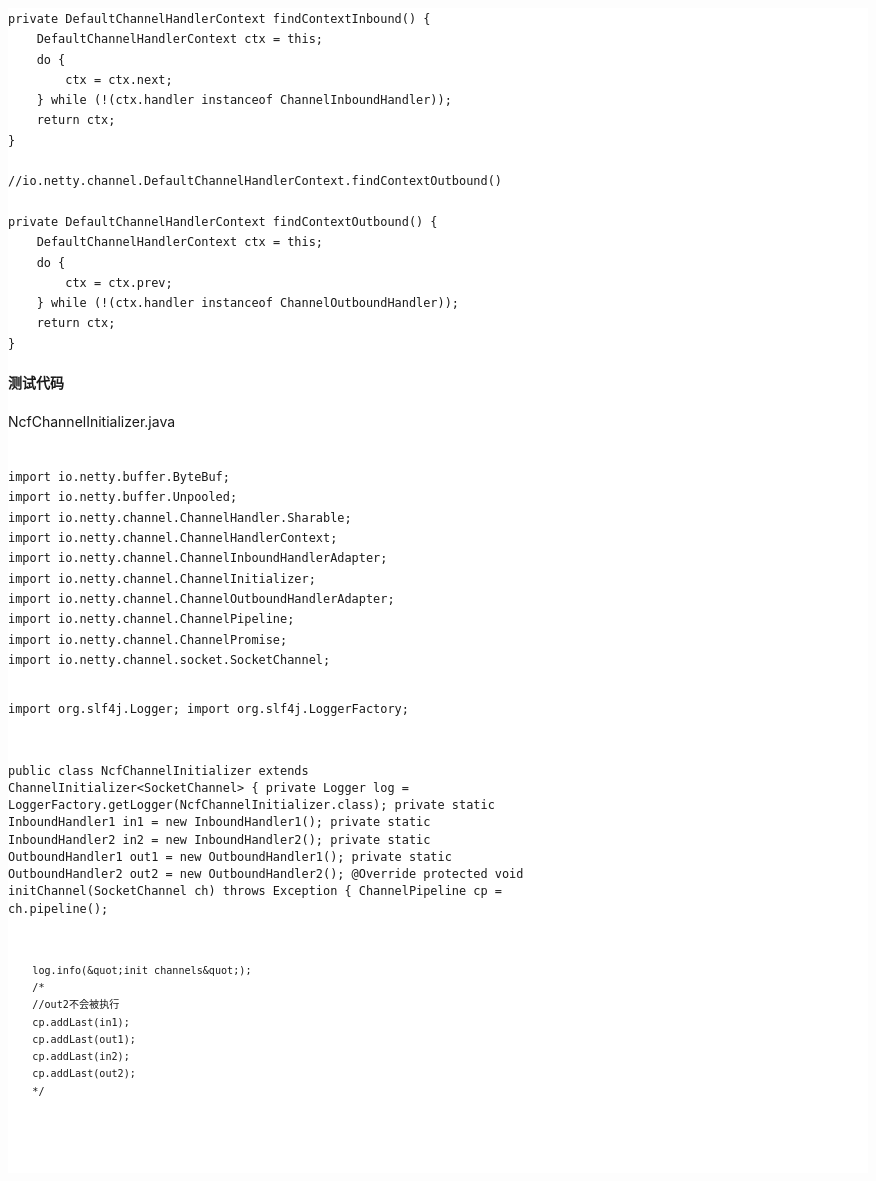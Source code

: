     private DefaultChannelHandlerContext findContextInbound() {
        DefaultChannelHandlerContext ctx = this;
        do {
            ctx = ctx.next;
        } while (!(ctx.handler instanceof ChannelInboundHandler));
        return ctx;
    }

    //io.netty.channel.DefaultChannelHandlerContext.findContextOutbound()

    private DefaultChannelHandlerContext findContextOutbound() {
        DefaultChannelHandlerContext ctx = this;
        do {
            ctx = ctx.prev;
        } while (!(ctx.handler instanceof ChannelOutboundHandler));
        return ctx;
    }

</code></pre>

<h4 id="_3">测试代码</h4>
<p>NcfChannelInitializer.java</p>
<pre><code>
import io.netty.buffer.ByteBuf;
import io.netty.buffer.Unpooled;
import io.netty.channel.ChannelHandler.Sharable;
import io.netty.channel.ChannelHandlerContext;
import io.netty.channel.ChannelInboundHandlerAdapter;
import io.netty.channel.ChannelInitializer;
import io.netty.channel.ChannelOutboundHandlerAdapter;
import io.netty.channel.ChannelPipeline;
import io.netty.channel.ChannelPromise;
import io.netty.channel.socket.SocketChannel;

import org.slf4j.Logger;
import org.slf4j.LoggerFactory;

public class NcfChannelInitializer extends ChannelInitializer&lt;SocketChannel&gt; {
    private Logger log = LoggerFactory.getLogger(NcfChannelInitializer.class);
    private static InboundHandler1 in1 = new InboundHandler1();
    private static InboundHandler2 in2 = new InboundHandler2();
    private static OutboundHandler1 out1 = new OutboundHandler1();
    private static OutboundHandler2 out2 = new OutboundHandler2();
    @Override
    protected void initChannel(SocketChannel ch) throws Exception {
        ChannelPipeline cp = ch.pipeline();

        log.info(&quot;init channels&quot;);
        /*
        //out2不会被执行
        cp.addLast(in1);
        cp.addLast(out1);
        cp.addLast(in2);
        cp.addLast(out2);
        */
